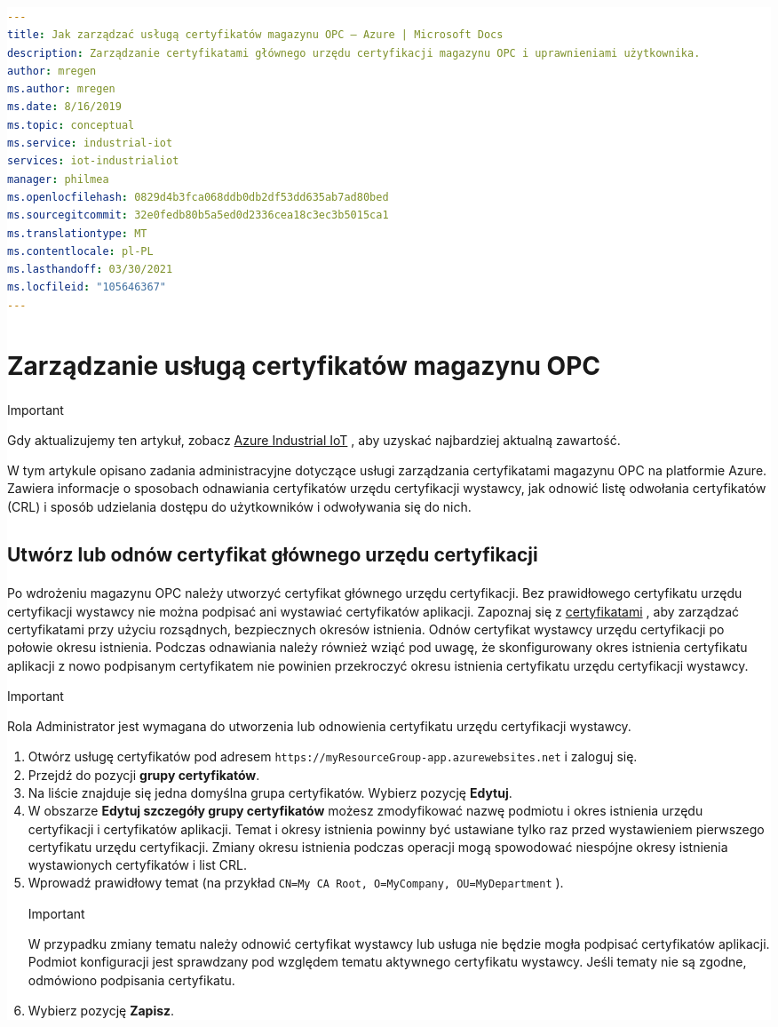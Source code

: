 ```yaml
---
title: Jak zarządzać usługą certyfikatów magazynu OPC — Azure | Microsoft Docs
description: Zarządzanie certyfikatami głównego urzędu certyfikacji magazynu OPC i uprawnieniami użytkownika.
author: mregen
ms.author: mregen
ms.date: 8/16/2019
ms.topic: conceptual
ms.service: industrial-iot
services: iot-industrialiot
manager: philmea
ms.openlocfilehash: 0829d4b3fca068ddb0db2df53dd635ab7ad80bed
ms.sourcegitcommit: 32e0fedb80b5a5ed0d2336cea18c3ec3b5015ca1
ms.translationtype: MT
ms.contentlocale: pl-PL
ms.lasthandoff: 03/30/2021
ms.locfileid: "105646367"
---
```

# <a name="manage-the-opc-vault-certificate-service"></a>Zarządzanie usługą certyfikatów magazynu OPC

> [!IMPORTANT]
> Gdy aktualizujemy ten artykuł, zobacz [Azure Industrial IoT](https://azure.github.io/Industrial-IoT/) , aby uzyskać najbardziej aktualną zawartość.

W tym artykule opisano zadania administracyjne dotyczące usługi zarządzania certyfikatami magazynu OPC na platformie Azure. Zawiera informacje o sposobach odnawiania certyfikatów urzędu certyfikacji wystawcy, jak odnowić listę odwołania certyfikatów (CRL) i sposób udzielania dostępu do użytkowników i odwoływania się do nich.

## <a name="create-or-renew-the-root-ca-certificate"></a>Utwórz lub odnów certyfikat głównego urzędu certyfikacji

Po wdrożeniu magazynu OPC należy utworzyć certyfikat głównego urzędu certyfikacji. Bez prawidłowego certyfikatu urzędu certyfikacji wystawcy nie można podpisać ani wystawiać certyfikatów aplikacji. Zapoznaj się z [certyfikatami](howto-opc-vault-secure-ca.md#certificates) , aby zarządzać certyfikatami przy użyciu rozsądnych, bezpiecznych okresów istnienia. Odnów certyfikat wystawcy urzędu certyfikacji po połowie okresu istnienia. Podczas odnawiania należy również wziąć pod uwagę, że skonfigurowany okres istnienia certyfikatu aplikacji z nowo podpisanym certyfikatem nie powinien przekroczyć okresu istnienia certyfikatu urzędu certyfikacji wystawcy.
> [!IMPORTANT]
> Rola Administrator jest wymagana do utworzenia lub odnowienia certyfikatu urzędu certyfikacji wystawcy.

1. Otwórz usługę certyfikatów pod adresem `https://myResourceGroup-app.azurewebsites.net` i zaloguj się.
2. Przejdź do pozycji **grupy certyfikatów**.
3. Na liście znajduje się jedna domyślna grupa certyfikatów. Wybierz pozycję **Edytuj**.
4. W obszarze **Edytuj szczegóły grupy certyfikatów** możesz zmodyfikować nazwę podmiotu i okres istnienia urzędu certyfikacji i certyfikatów aplikacji. Temat i okresy istnienia powinny być ustawiane tylko raz przed wystawieniem pierwszego certyfikatu urzędu certyfikacji. Zmiany okresu istnienia podczas operacji mogą spowodować niespójne okresy istnienia wystawionych certyfikatów i list CRL.
5. Wprowadź prawidłowy temat (na przykład `CN=My CA Root, O=MyCompany, OU=MyDepartment` ).<br>
   > [!IMPORTANT]
   > W przypadku zmiany tematu należy odnowić certyfikat wystawcy lub usługa nie będzie mogła podpisać certyfikatów aplikacji. Podmiot konfiguracji jest sprawdzany pod względem tematu aktywnego certyfikatu wystawcy. Jeśli tematy nie są zgodne, odmówiono podpisania certyfikatu.
6. Wybierz pozycję **Zapisz**.